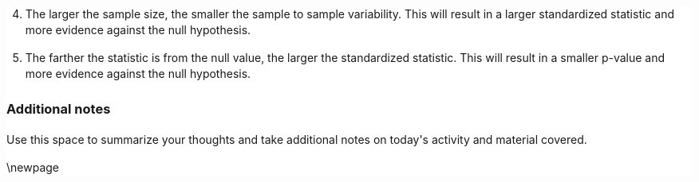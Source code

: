 4.  The larger the sample size, the smaller the sample to sample variability.  This will result in a larger standardized statistic and more evidence against the null hypothesis.

5.  The farther the statistic is from the null value, the larger the standardized statistic.  This will result in a smaller p-value and more evidence against the null hypothesis.

### Additional notes

Use this space to summarize your thoughts and take additional notes on today's activity and material covered.

\newpage

